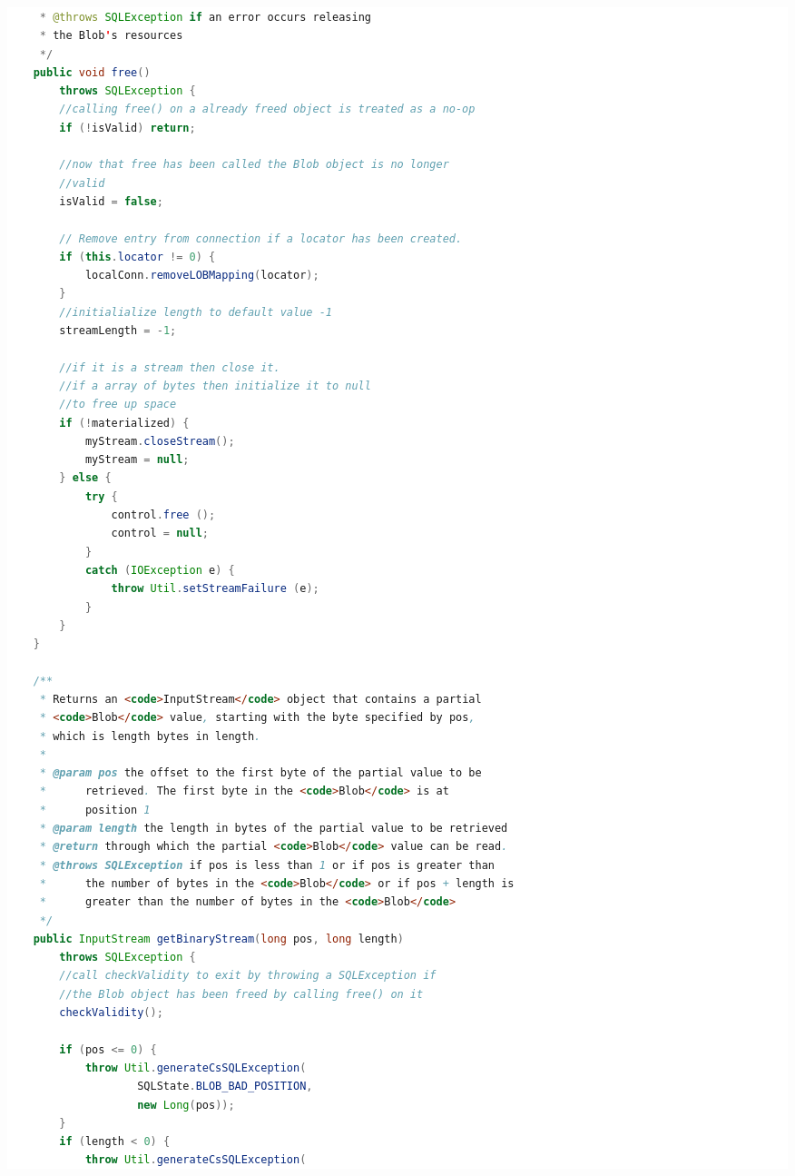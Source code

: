```java
     * @throws SQLException if an error occurs releasing
     * the Blob's resources
     */
    public void free()
        throws SQLException {
        //calling free() on a already freed object is treated as a no-op
        if (!isValid) return;
        
        //now that free has been called the Blob object is no longer
        //valid
        isValid = false;
        
        // Remove entry from connection if a locator has been created.
        if (this.locator != 0) {
            localConn.removeLOBMapping(locator);
        }
        //initialialize length to default value -1
        streamLength = -1;
        
        //if it is a stream then close it.
        //if a array of bytes then initialize it to null
        //to free up space
        if (!materialized) {
            myStream.closeStream();
            myStream = null;
        } else {
            try {
                control.free ();
                control = null;
            }
            catch (IOException e) {
                throw Util.setStreamFailure (e);
            }
        }
    }
    
    /**
     * Returns an <code>InputStream</code> object that contains a partial 
     * <code>Blob</code> value, starting with the byte specified by pos, 
     * which is length bytes in length.
     *
     * @param pos the offset to the first byte of the partial value to be 
     *      retrieved. The first byte in the <code>Blob</code> is at 
     *      position 1
     * @param length the length in bytes of the partial value to be retrieved
     * @return through which the partial <code>Blob</code> value can be read. 
     * @throws SQLException if pos is less than 1 or if pos is greater than 
     *      the number of bytes in the <code>Blob</code> or if pos + length is
     *      greater than the number of bytes in the <code>Blob</code>
     */
    public InputStream getBinaryStream(long pos, long length)
        throws SQLException {
        //call checkValidity to exit by throwing a SQLException if
        //the Blob object has been freed by calling free() on it
        checkValidity();
        
        if (pos <= 0) {
            throw Util.generateCsSQLException(
                    SQLState.BLOB_BAD_POSITION,
                    new Long(pos));
        }
        if (length < 0) {
            throw Util.generateCsSQLException(
```